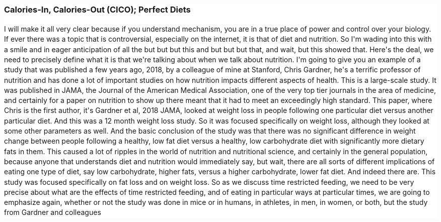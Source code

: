 ### Calories-In, Calories-Out (CICO); Perfect Diets

I will make it all very clear
because if you understand mechanism,
you are in a true place of power and control
over your biology.
If ever there was a topic that is controversial,
especially on the internet,
it is that of diet and nutrition.
So I'm wading into this with a smile and in eager
anticipation of all the but but but this
and but but but that, and wait,
but this showed that.
Here's the deal,
we need to precisely define
what it is that we're talking about
when we talk about nutrition.
I'm going to give you an example
of a study that was published a few years ago,
2018, by a colleague of mine at Stanford,
Chris Gardner, he's a terrific professor
of nutrition and has done a lot
of important studies on how nutrition impacts
different aspects of health.
This is a large-scale study.
It was published in JAMA,
the Journal of the American Medical Association,
one of the very top tier journals in the area of medicine,
and certainly for a paper on nutrition
to show up there meant that it had
to meet an exceedingly high standard.
This paper, where Chris is the first author,
it's Gardner et al, 2018 JAMA,
looked at weight loss in people following one
particular diet versus another particular diet.
And this was a 12 month weight loss study.
So it was focused specifically on weight loss,
although they looked at some other parameters as well.
And the basic conclusion of the study was
that there was no significant difference
in weight change between people following a healthy,
low fat diet versus a healthy,
low carbohydrate diet with significantly
more dietary fats in them.
This caused a lot of ripples
in the world of nutrition and nutritional science,
and certainly in the general population,
because anyone that understands diet
and nutrition would immediately say, but wait,
there are all sorts of different implications of eating
one type of diet, say low carbohydrate, higher fats,
versus a higher carbohydrate, lower fat diet.
And indeed there are.
This study was focused specifically
on fat loss and on weight loss.
So as we discuss time restricted feeding,
we need to be very precise
about what are the effects of time restricted feeding,
and of eating in particular ways
at particular times, we are going to emphasize again,
whether or not the study was done in mice or in humans,
in athletes, in men, in women, or both,
but the study from Gardner and colleagues